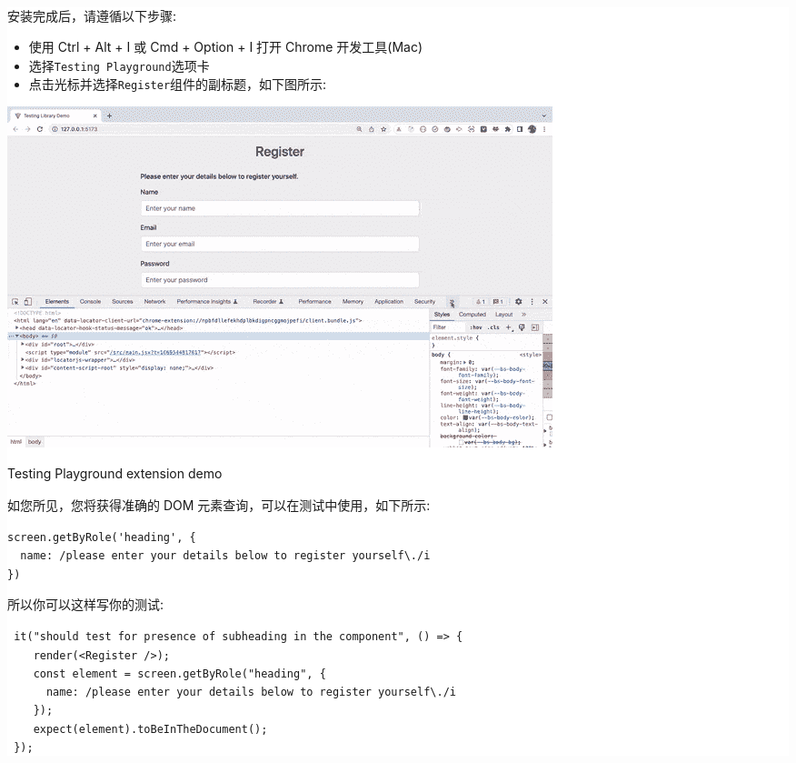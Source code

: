 安装完成后，请遵循以下步骤:

*   使用 Ctrl + Alt + I 或 Cmd + Option + I 打开 Chrome 开发工具(Mac)
*   选择`Testing Playground`选项卡
*   点击光标并选择`Register`组件的副标题，如下图所示:

![23_accurate_subheading](img/2da629bae0a13e49e90aef0605b9aeab.png)

Testing Playground extension demo

如您所见，您将获得准确的 DOM 元素查询，可以在测试中使用，如下所示:

```
screen.getByRole('heading', {
  name: /please enter your details below to register yourself\./i
}) 
```

所以你可以这样写你的测试:

```
 it("should test for presence of subheading in the component", () => {
    render(<Register />);
    const element = screen.getByRole("heading", {
      name: /please enter your details below to register yourself\./i
    });
    expect(element).toBeInTheDocument();
 }); 
```
